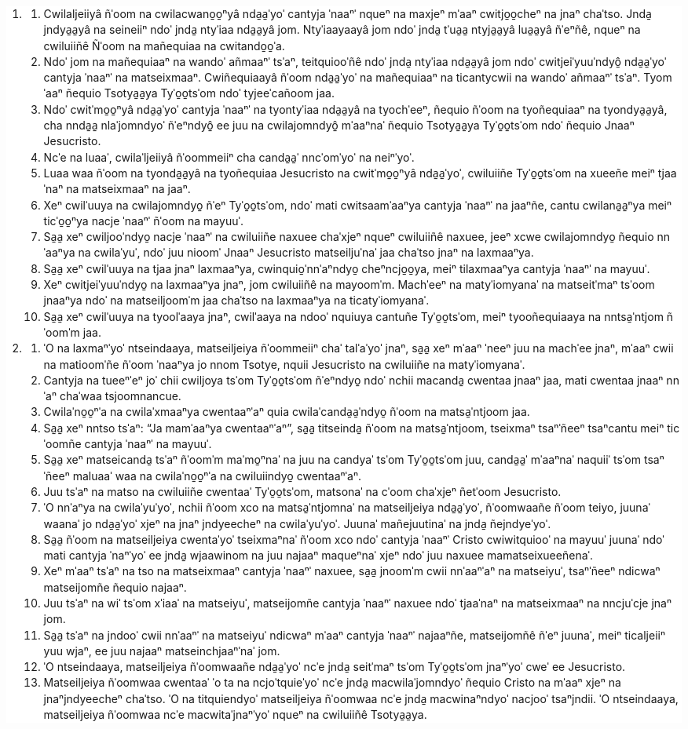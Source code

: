 <ol>
  <li>
    <ol>
      <li>Cwilaljeiiyâ ñˈoom na cwilacwano̱o̱ⁿyâ nda̱a̱ˈyoˈ cantyja ˈnaaⁿˈ nqueⁿ na maxjeⁿ mˈaaⁿ cwitjo̱o̱cheⁿ na jnaⁿ chaˈtso. Jnda̱ jndya̱a̱yâ na seineiiⁿ ndoˈ jnda̱ ntyˈiaa nda̱a̱yâ jom. Ntyˈiaayaayâ jom ndoˈ jnda̱ tˈua̱a̱ ntyja̱a̱yâ lua̱a̱yâ ñˈeⁿñê, nqueⁿ na cwiluiiñê Ñˈoom na mañequiaa na cwitando̱o̱ˈa.</li>
      <li>Ndoˈ jom na mañequiaaⁿ na wandoˈ añmaaⁿˈ tsˈaⁿ, teitquiooˈñê ndoˈ jnda̱ ntyˈiaa nda̱a̱yâ jom ndoˈ cwitjeiˈyuuˈndyô̱ nda̱a̱ˈyoˈ cantyja ˈnaaⁿˈ na matseixmaaⁿ. Cwiñequiaayâ ñˈoom nda̱a̱ˈyoˈ na mañequiaaⁿ na ticantycwii na wandoˈ añmaaⁿˈ tsˈaⁿ. Tyomˈaaⁿ ñequio Tsotya̱a̱ya Tyˈo̱o̱tsˈom ndoˈ tyjeeˈcañoom jaa.</li>
      <li>Ndoˈ cwitˈmo̱o̱ⁿyâ nda̱a̱ˈyoˈ cantyja ˈnaaⁿˈ na tyontyˈiaa nda̱a̱yâ na tyochˈeeⁿ, ñequio ñˈoom na tyoñequiaaⁿ na tyondya̱a̱yâ, cha nnda̱a̱ nlaˈjomndyoˈ ñˈeⁿndyô̱ ee juu na cwilajomndyô̱ mˈaaⁿnaˈ ñequio Tsotya̱a̱ya Tyˈo̱o̱tsˈom ndoˈ ñequio Jnaaⁿ Jesucristo.</li>
      <li>Ncˈe na luaaˈ, cwilaˈljeiiyâ ñˈoommeiiⁿ cha canda̱a̱ˈ nncˈomˈyoˈ na neiⁿˈyoˈ.</li>
      <li>Luaa waa ñˈoom na tyonda̱a̱yâ na tyoñequiaa Jesucristo na cwitˈmo̱o̱ⁿyâ nda̱a̱ˈyoˈ, cwiluiiñe Tyˈo̱o̱tsˈom na xueeñe meiⁿ tjaaˈnaⁿ na matseixmaaⁿ na jaaⁿ.</li>
      <li>Xeⁿ cwilˈuuya na cwilajomndyo̱ ñˈeⁿ Tyˈo̱o̱tsˈom, ndoˈ mati cwitsaamˈaaⁿya cantyja ˈnaaⁿˈ na jaaⁿñe, cantu cwilana̱a̱ⁿya meiⁿ ticˈo̱o̱ⁿya nacje ˈnaaⁿˈ ñˈoom na mayuuˈ.</li>
      <li>Sa̱a̱ xeⁿ cwiljooˈndyo̱ nacje ˈnaaⁿˈ na cwiluiiñe naxuee chaˈxjeⁿ nqueⁿ cwiluiiñê naxuee, jeeⁿ xcwe cwilajomndyo̱ ñequio nnˈaaⁿya na cwilaˈyuˈ, ndoˈ juu nioomˈ Jnaaⁿ Jesucristo matseiljuˈnaˈ jaa chaˈtso jnaⁿ na laxmaaⁿya.</li>
      <li>Sa̱a̱ xeⁿ cwilˈuuya na tjaa jnaⁿ laxmaaⁿya, cwinquio̱ˈnnˈaⁿndyo̱ cheⁿncjo̱o̱ya, meiⁿ tilaxmaaⁿya cantyja ˈnaaⁿˈ na mayuuˈ.</li>
      <li>Xeⁿ cwitjeiˈyuuˈndyo̱ na laxmaaⁿya jnaⁿ, jom cwiluiiñê na mayoomˈm. Machˈeeⁿ na matyˈiomyanaˈ na matseitˈmaⁿ tsˈoom jnaaⁿya ndoˈ na matseiljoomˈm jaa chaˈtso na laxmaaⁿya na ticatyˈiomyanaˈ.</li>
      <li>Sa̱a̱ xeⁿ cwilˈuuya na tyoolˈaaya jnaⁿ, cwilˈaaya na ndooˈ nquiuya cantuñe Tyˈo̱o̱tsˈom, meiⁿ tyooñequiaaya na nntsa̱ˈntjom ñˈoomˈm jaa.</li>
    </ol>
  </li>
  <li>
    <ol>
      <li>ˈO na laxmaⁿˈyoˈ ntseindaaya, matseiljeiya ñˈoommeiiⁿ chaˈ talˈaˈyoˈ jnaⁿ, sa̱a̱ xeⁿ mˈaaⁿ ˈneeⁿ juu na machˈee jnaⁿ, mˈaaⁿ cwii na matioomˈñe ñˈoom ˈnaaⁿya jo nnom Tsotye, nquii Jesucristo na cwiluiiñe na matyˈiomyanaˈ.</li>
      <li>Cantyja na tueeⁿˈeⁿ joˈ chii cwiljoya tsˈom Tyˈo̱o̱tsˈom ñˈeⁿndyo̱ ndoˈ nchii macanda̱ cwentaa jnaaⁿ jaa, mati cwentaa jnaaⁿ nnˈaⁿ chaˈwaa tsjoomnancue.</li>
      <li>Cwilaˈno̱o̱ⁿˈa na cwilaˈxmaaⁿya cwentaaⁿˈaⁿ quia cwilaˈcanda̱a̱ˈndyo̱ ñˈoom na matsa̱ˈntjoom jaa.</li>
      <li>Sa̱a̱ xeⁿ nntso tsˈaⁿ: “Ja mamˈaaⁿya cwentaaⁿˈaⁿ”, sa̱a̱ titseinda̱ ñˈoom na matsa̱ˈntjoom, tseixmaⁿ tsaⁿˈñeeⁿ tsaⁿcantu meiⁿ ticˈoomñe cantyja ˈnaaⁿˈ na mayuuˈ.</li>
      <li>Sa̱a̱ xeⁿ matseicanda̱ tsˈaⁿ ñˈoomˈm maˈmo̱ⁿnaˈ na juu na candyaˈ tsˈom Tyˈo̱o̱tsˈom juu, canda̱a̱ˈ mˈaaⁿnaˈ naquiiˈ tsˈom tsaⁿˈñeeⁿ maluaaˈ waa na cwilaˈno̱o̱ⁿˈa na cwiluiindyo̱ cwentaaⁿˈaⁿ.</li>
      <li>Juu tsˈaⁿ na matso na cwiluiiñe cwentaaˈ Tyˈo̱o̱tsˈom, matsonaˈ na cˈoom chaˈxjeⁿ ñetˈoom Jesucristo.</li>
      <li>ˈO nnˈaⁿya na cwilaˈyuˈyoˈ, nchii ñˈoom xco na matsa̱ˈntjomnaˈ na matseiljeiya nda̱a̱ˈyoˈ, ñˈoomwaañe ñˈoom teiyo, juunaˈ waanaˈ jo nda̱a̱ˈyoˈ xjeⁿ na jnaⁿ jndyeecheⁿ na cwilaˈyuˈyoˈ. Juunaˈ mañejuutinaˈ na jnda̱ ñejndyeˈyoˈ.</li>
      <li>Sa̱a̱ ñˈoom na matseiljeiya cwentaˈyoˈ tseixmaⁿnaˈ ñˈoom xco ndoˈ cantyja ˈnaaⁿˈ Cristo cwiwitquiooˈ na mayuuˈ juunaˈ ndoˈ mati cantyja ˈnaⁿˈyoˈ ee jnda̱ wjaawinom na juu najaaⁿ maqueⁿnaˈ xjeⁿ ndoˈ juu naxuee mamatseixueeñenaˈ.</li>
      <li>Xeⁿ mˈaaⁿ tsˈaⁿ na tso na matseixmaaⁿ cantyja ˈnaaⁿˈ naxuee, sa̱a̱ jnoomˈm cwii nnˈaaⁿˈaⁿ na matseiyuˈ, tsaⁿˈñeeⁿ ndicwaⁿ matseijomñe ñequio najaaⁿ.</li>
      <li>Juu tsˈaⁿ na wiˈ tsˈom xˈiaaˈ na matseiyuˈ, matseijomñe cantyja ˈnaaⁿˈ naxuee ndoˈ tjaaˈnaⁿ na matseixmaaⁿ na nncjuˈcje jnaⁿ jom.</li>
      <li>Sa̱a̱ tsˈaⁿ na jndooˈ cwii nnˈaaⁿˈ na matseiyuˈ ndicwaⁿ mˈaaⁿ cantyja ˈnaaⁿˈ najaaⁿñe, matseijomñê ñˈeⁿ juunaˈ, meiⁿ ticaljeiiⁿ yuu wjaⁿ, ee juu najaaⁿ matseinchjaaⁿˈnaˈ jom.</li>
      <li>ˈO ntseindaaya, matseiljeiya ñˈoomwaañe nda̱a̱ˈyoˈ ncˈe jnda̱ seitˈmaⁿ tsˈom Tyˈo̱o̱tsˈom jnaⁿˈyoˈ cweˈ ee Jesucristo.</li>
      <li>Matseiljeiya ñˈoomwaa cwentaaˈ ˈo ta na ncjoˈtquieˈyoˈ ncˈe jnda̱ macwilaˈjomndyoˈ ñequio Cristo na mˈaaⁿ xjeⁿ na jnaⁿjndyeecheⁿ chaˈtso. ˈO na titquiendyoˈ matseiljeiya ñˈoomwaa ncˈe jnda̱ macwinaⁿndyoˈ nacjooˈ tsaⁿjndii. ˈO ntseindaaya, matseiljeiya ñˈoomwaa ncˈe macwitaˈjnaⁿˈyoˈ nqueⁿ na cwiluiiñê Tsotya̱a̱ya.</li>